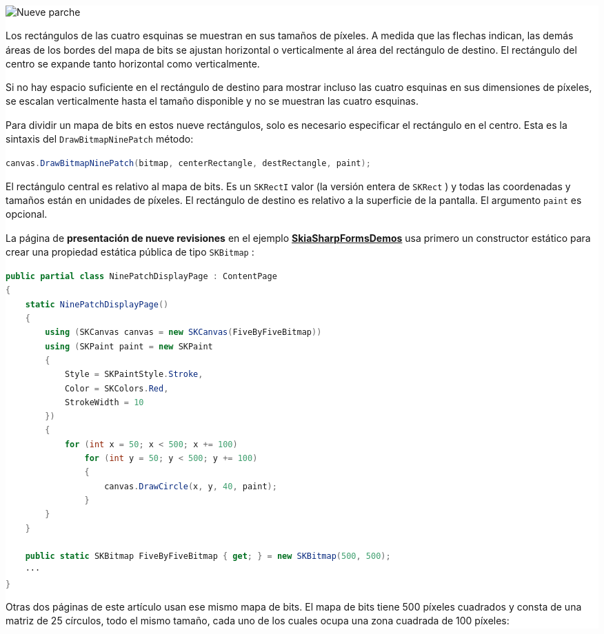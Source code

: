 ![Nueve parche](segmented-images/NinePatch.png "Nueve parche")

Los rectángulos de las cuatro esquinas se muestran en sus tamaños de píxeles. A medida que las flechas indican, las demás áreas de los bordes del mapa de bits se ajustan horizontal o verticalmente al área del rectángulo de destino. El rectángulo del centro se expande tanto horizontal como verticalmente. 

Si no hay espacio suficiente en el rectángulo de destino para mostrar incluso las cuatro esquinas en sus dimensiones de píxeles, se escalan verticalmente hasta el tamaño disponible y no se muestran las cuatro esquinas.

Para dividir un mapa de bits en estos nueve rectángulos, solo es necesario especificar el rectángulo en el centro. Esta es la sintaxis del `DrawBitmapNinePatch` método:

```csharp
canvas.DrawBitmapNinePatch(bitmap, centerRectangle, destRectangle, paint);
```

El rectángulo central es relativo al mapa de bits. Es un `SKRectI` valor (la versión entera de `SKRect` ) y todas las coordenadas y tamaños están en unidades de píxeles. El rectángulo de destino es relativo a la superficie de la pantalla. El argumento `paint` es opcional.

La página de **presentación de nueve revisiones** en el ejemplo [**SkiaSharpFormsDemos**](/samples/xamarin/xamarin-forms-samples/skiasharpforms-demos) usa primero un constructor estático para crear una propiedad estática pública de tipo `SKBitmap` :

```csharp
public partial class NinePatchDisplayPage : ContentPage
{
    static NinePatchDisplayPage()
    {
        using (SKCanvas canvas = new SKCanvas(FiveByFiveBitmap))
        using (SKPaint paint = new SKPaint
        {
            Style = SKPaintStyle.Stroke,
            Color = SKColors.Red,
            StrokeWidth = 10
        })
        {
            for (int x = 50; x < 500; x += 100)
                for (int y = 50; y < 500; y += 100)
                {
                    canvas.DrawCircle(x, y, 40, paint);
                }
        }
    }

    public static SKBitmap FiveByFiveBitmap { get; } = new SKBitmap(500, 500);
    ···
}
```

Otras dos páginas de este artículo usan ese mismo mapa de bits. El mapa de bits tiene 500 píxeles cuadrados y consta de una matriz de 25 círculos, todo el mismo tamaño, cada uno de los cuales ocupa una zona cuadrada de 100 píxeles:
